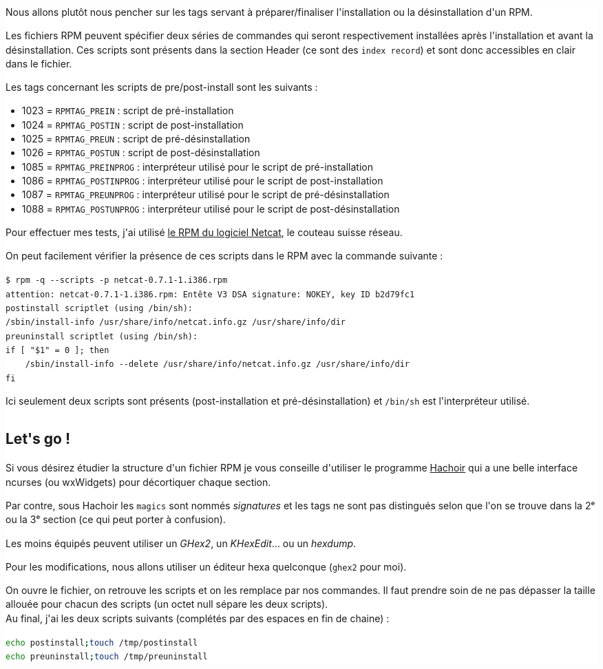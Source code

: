 Nous allons plutôt nous pencher sur les tags servant à préparer/finaliser l'installation ou la désinstallation d'un RPM.  

Les fichiers RPM peuvent spécifier deux séries de commandes qui seront respectivement installées après l'installation et avant la désinstallation. Ces scripts sont présents dans la section Header (ce sont des `index record`) et sont donc accessibles en clair dans le fichier.  

Les tags concernant les scripts de pre/post-install sont les suivants :  

* 1023 = `RPMTAG_PREIN` : script de pré-installation
* 1024 = `RPMTAG_POSTIN` : script de post-installation
* 1025 = `RPMTAG_PREUN` : script de pré-désinstallation
* 1026 = `RPMTAG_POSTUN` : script de post-désinstallation
* 1085 = `RPMTAG_PREINPROG` : interpréteur utilisé pour le script de pré-installation
* 1086 = `RPMTAG_POSTINPROG` : interpréteur utilisé pour le script de post-installation
* 1087 = `RPMTAG_PREUNPROG` : interpréteur utilisé pour le script de pré-désinstallation
* 1088 = `RPMTAG_POSTUNPROG` : interpréteur utilisé pour le script de post-désinstallation

Pour effectuer mes tests, j'ai utilisé [le RPM du logiciel Netcat](http://netcat.sourceforge.net/download.php), le couteau suisse réseau.  

On peut facilement vérifier la présence de ces scripts dans le RPM avec la commande suivante :  

```console
$ rpm -q --scripts -p netcat-0.7.1-1.i386.rpm
attention: netcat-0.7.1-1.i386.rpm: Entête V3 DSA signature: NOKEY, key ID b2d79fc1
postinstall scriptlet (using /bin/sh):
/sbin/install-info /usr/share/info/netcat.info.gz /usr/share/info/dir
preuninstall scriptlet (using /bin/sh):
if [ "$1" = 0 ]; then
    /sbin/install-info --delete /usr/share/info/netcat.info.gz /usr/share/info/dir
fi
```

Ici seulement deux scripts sont présents (post-installation et pré-désinstallation) et `/bin/sh` est l'interpréteur utilisé.  

## Let's go !  

Si vous désirez étudier la structure d'un fichier RPM je vous conseille d'utiliser le programme [Hachoir](http://hachoir.org/) qui a une belle interface ncurses (ou wxWidgets) pour décortiquer chaque section.  

Par contre, sous Hachoir les `magics` sont nommés *signatures* et les tags ne sont pas distingués selon que l'on se trouve dans la 2ᵉ ou la 3ᵉ section (ce qui peut porter à confusion).  

Les moins équipés peuvent utiliser un _GHex2_, un _KHexEdit_... ou un _hexdump_.  

Pour les modifications, nous allons utiliser un éditeur hexa quelconque (`ghex2` pour moi).  

On ouvre le fichier, on retrouve les scripts et on les remplace par nos commandes. Il faut prendre soin de ne pas dépasser la taille allouée pour chacun des scripts (un octet null sépare les deux scripts).  
Au final, j'ai les deux scripts suivants (complétés par des espaces en fin de chaine) :  

```bash
echo postinstall;touch /tmp/postinstall
echo preuninstall;touch /tmp/preuninstall
```

